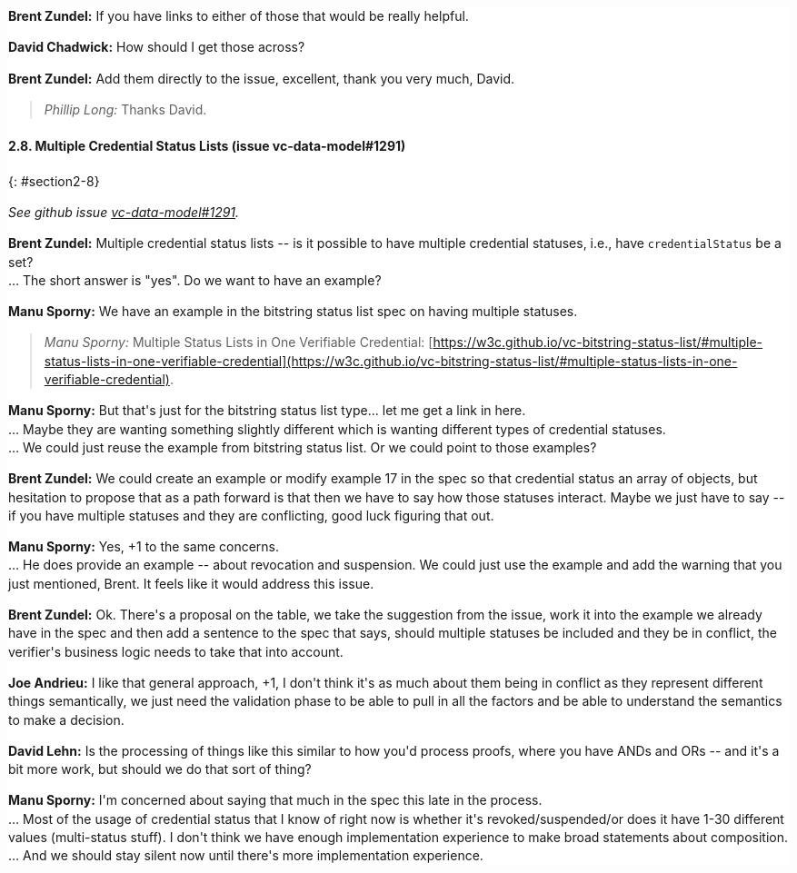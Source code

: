 **Brent Zundel:** If you have links to either of those that would be really helpful.  

**David Chadwick:** How should I get those across?  

**Brent Zundel:** Add them directly to the issue, excellent, thank you very much, David.  

> *Phillip Long:* Thanks David.

#### 2.8. Multiple Credential Status Lists (issue vc-data-model#1291)
{: #section2-8}

_See github issue [vc-data-model#1291](https://github.com/w3c/vc-data-model/issues/1291)._





**Brent Zundel:** Multiple credential status lists -- is it possible to have multiple credential statuses, i.e., have `credentialStatus` be a set?  
… The short answer is "yes". Do we want to have an example?  

**Manu Sporny:** We have an example in the bitstring status list spec on having multiple statuses.  

> *Manu Sporny:* Multiple Status Lists in One Verifiable Credential: [https://w3c.github.io/vc-bitstring-status-list/#multiple-status-lists-in-one-verifiable-credential](https://w3c.github.io/vc-bitstring-status-list/#multiple-status-lists-in-one-verifiable-credential).

**Manu Sporny:** But that's just for the bitstring status list type... let me get a link in here.  
… Maybe they are wanting something slightly different which is wanting different types of credential statuses.  
… We could just reuse the example from bitstring status list. Or we could point to those examples?  

**Brent Zundel:** We could create an example or modify example 17 in the spec so that credential status an array of objects, but hesitation to propose that as a path forward is that then we have to say how those statuses interact. Maybe we just have to say -- if you have multiple statuses and they are conflicting, good luck figuring that out.  

**Manu Sporny:** Yes, +1 to the same concerns.  
… He does provide an example -- about revocation and suspension. We could just use the example and add the warning that you just mentioned, Brent. It feels like it would address this issue.  

**Brent Zundel:** Ok. There's a proposal on the table, we take the suggestion from the issue, work it into the example we already have in the spec and then add a sentence to the spec that says, should multiple statuses be included and they be in conflict, the verifier's business logic needs to take that into account.  

**Joe Andrieu:** I like that general approach, +1, I don't think it's as much about them being in conflict as they represent different things semantically, we just need the validation phase to be able to pull in all the factors and be able to understand the semantics to make a decision.  

**David Lehn:** Is the processing of things like this similar to how you'd process proofs, where you have ANDs and ORs -- and it's a bit more work, but should we do that sort of thing?  

**Manu Sporny:** I'm concerned about saying that much in the spec this late in the process.  
… Most of the usage of credential status that I know of right now is whether it's revoked/suspended/or does it have 1-30 different values (multi-status stuff). I don't think we have enough implementation experience to make broad statements about composition.  
… And we should stay silent now until there's more implementation experience.  
